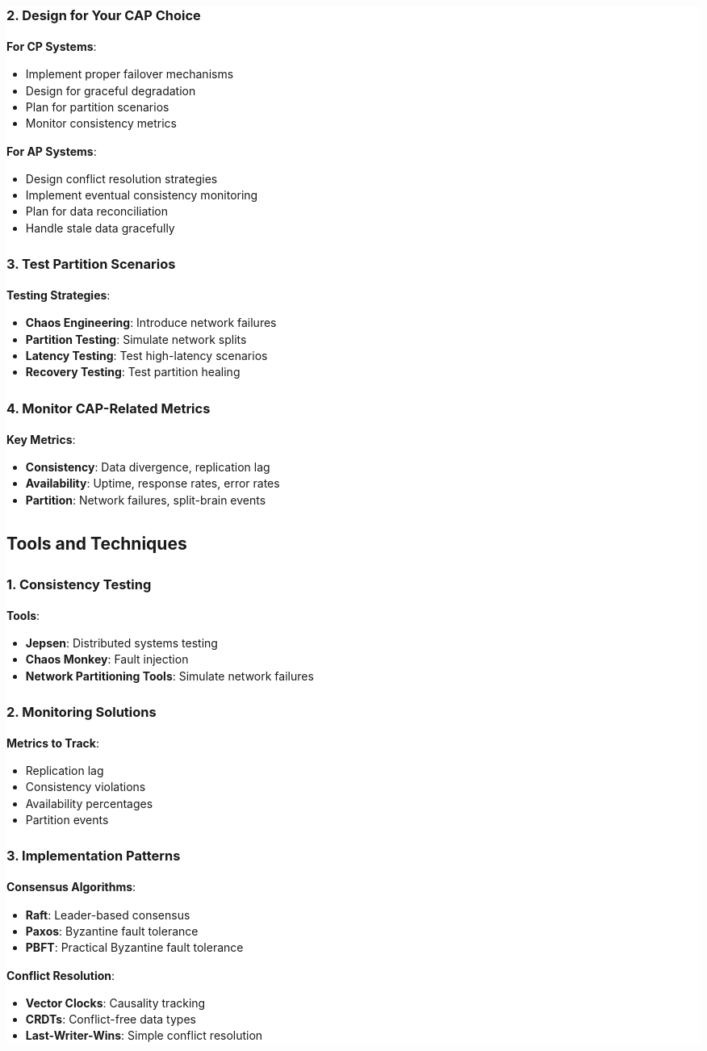 ### 2. Design for Your CAP Choice
**For CP Systems**:
- Implement proper failover mechanisms
- Design for graceful degradation
- Plan for partition scenarios
- Monitor consistency metrics

**For AP Systems**:
- Design conflict resolution strategies
- Implement eventual consistency monitoring
- Plan for data reconciliation
- Handle stale data gracefully

### 3. Test Partition Scenarios
**Testing Strategies**:
- **Chaos Engineering**: Introduce network failures
- **Partition Testing**: Simulate network splits
- **Latency Testing**: Test high-latency scenarios
- **Recovery Testing**: Test partition healing

### 4. Monitor CAP-Related Metrics
**Key Metrics**:
- **Consistency**: Data divergence, replication lag
- **Availability**: Uptime, response rates, error rates
- **Partition**: Network failures, split-brain events

## Tools and Techniques

### 1. Consistency Testing
**Tools**:
- **Jepsen**: Distributed systems testing
- **Chaos Monkey**: Fault injection
- **Network Partitioning Tools**: Simulate network failures

### 2. Monitoring Solutions
**Metrics to Track**:
- Replication lag
- Consistency violations
- Availability percentages
- Partition events

### 3. Implementation Patterns
**Consensus Algorithms**:
- **Raft**: Leader-based consensus
- **Paxos**: Byzantine fault tolerance
- **PBFT**: Practical Byzantine fault tolerance

**Conflict Resolution**:
- **Vector Clocks**: Causality tracking
- **CRDTs**: Conflict-free data types
- **Last-Writer-Wins**: Simple conflict resolution

